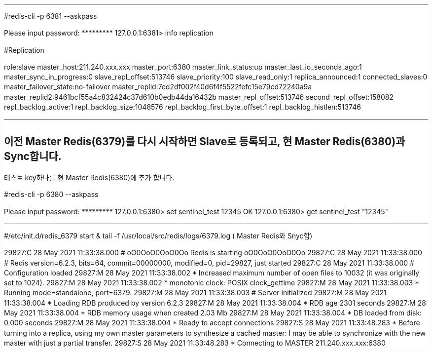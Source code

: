 ----------------------------------------------------------

#redis-cli -p 6381 --askpass

Please input password: *********
127.0.0.1:6381> info replication

#Replication

role:slave
master_host:211.240.xxx.xxx
master_port:6380
master_link_status:up
master_last_io_seconds_ago:1
master_sync_in_progress:0
slave_repl_offset:513746
slave_priority:100
slave_read_only:1
replica_announced:1
connected_slaves:0
master_failover_state:no-failover
master_replid:7cd2df002f40d6f4f5522fefc15e79cd72240a9a
master_replid2:9461bcf55a4c832424c37d610b0edb44da16432b
master_repl_offset:513746
second_repl_offset:158082
repl_backlog_active:1
repl_backlog_size:1048576
repl_backlog_first_byte_offset:1
repl_backlog_histlen:513746

---

## 이전 Master Redis(6379)를 다시 시작하면 Slave로 등록되고, 현 Master Redis(6380)과 Sync합니다.

테스트 key하나를 현 Master Redis(6380)에 추가 합니다.

#redis-cli -p 6380 --askpass

Please input password: *********
127.0.0.1:6380> set sentinel_test 12345
OK
127.0.0.1:6380> get sentinel_test
"12345"

---

#/etc/init.d/redis_6379 start & tail -f /usr/local/src/redis/logs/6379.log ( Master Redis와 Snyc함)

29827:C 28 May 2021 11:33:38.000 # oO0OoO0OoO0Oo Redis is starting oO0OoO0OoO0Oo
29827:C 28 May 2021 11:33:38.000 # Redis version=6.2.3, bits=64, commit=00000000, modified=0, pid=29827, just started
29827:C 28 May 2021 11:33:38.000 # Configuration loaded
29827:M 28 May 2021 11:33:38.002 * Increased maximum number of open files to 10032 (it was originally set to 1024).
29827:M 28 May 2021 11:33:38.002 * monotonic clock: POSIX clock_gettime
29827:M 28 May 2021 11:33:38.003 * Running mode=standalone, port=6379.
29827:M 28 May 2021 11:33:38.003 # Server initialized
29827:M 28 May 2021 11:33:38.004 * Loading RDB produced by version 6.2.3
29827:M 28 May 2021 11:33:38.004 * RDB age 2301 seconds
29827:M 28 May 2021 11:33:38.004 * RDB memory usage when created 2.03 Mb
29827:M 28 May 2021 11:33:38.004 * DB loaded from disk: 0.000 seconds
29827:M 28 May 2021 11:33:38.004 * Ready to accept connections
29827:S 28 May 2021 11:33:48.283 * Before turning into a replica, using my own master parameters to synthesize a cached master: I may be able to synchronize with the new master with just a partial transfer.
29827:S 28 May 2021 11:33:48.283 * Connecting to MASTER 211.240.xxx.xxx:6380
